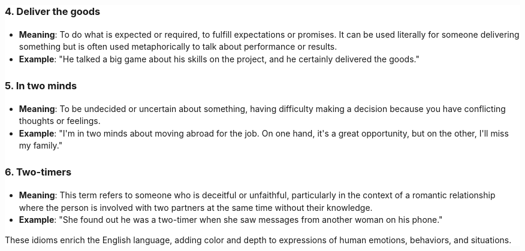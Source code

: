 ### 4. Deliver the goods
- **Meaning**: To do what is expected or required, to fulfill expectations or promises. It can be used literally for someone delivering something but is often used metaphorically to talk about performance or results.
- **Example**: "He talked a big game about his skills on the project, and he certainly delivered the goods."

### 5. In two minds
- **Meaning**: To be undecided or uncertain about something, having difficulty making a decision because you have conflicting thoughts or feelings.
- **Example**: "I'm in two minds about moving abroad for the job. On one hand, it's a great opportunity, but on the other, I'll miss my family."

### 6. Two-timers
- **Meaning**: This term refers to someone who is deceitful or unfaithful, particularly in the context of a romantic relationship where the person is involved with two partners at the same time without their knowledge.
- **Example**: "She found out he was a two-timer when she saw messages from another woman on his phone."

These idioms enrich the English language, adding color and depth to expressions of human emotions, behaviors, and situations.

